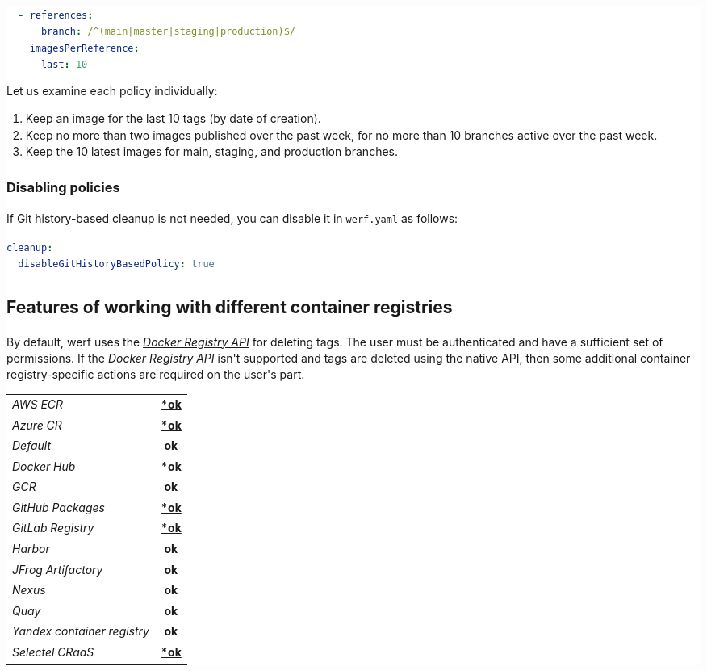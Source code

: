 ```yaml
  - references:  
      branch: /^(main|master|staging|production)$/
    imagesPerReference:
      last: 10
``` 

Let us examine each policy individually:

1. Keep an image for the last 10 tags (by date of creation).
2. Keep no more than two images published over the past week, for no more than 10 branches active over the past week.
3. Keep the 10 latest images for main, staging, and production branches.

### Disabling policies

If Git history-based cleanup is not needed, you can disable it in `werf.yaml` as follows:

```yaml
cleanup:
  disableGitHistoryBasedPolicy: true
```

## Features of working with different container registries

By default, werf uses the [_Docker Registry API_](https://docs.docker.com/registry/spec/api/) for deleting tags. The user must be authenticated and have a sufficient set of permissions. If the _Docker Registry API_ isn't supported and tags are deleted using the native API, then some additional container registry-specific actions are required on the user's part.

|                             |                             |
|-----------------------------|:---------------------------:|
| _AWS ECR_                   |     [***ok**](#aws-ecr)     |
| _Azure CR_                  |    [***ok**](#azure-cr)     |
| _Default_                   |           **ok**            |
| _Docker Hub_                |   [***ok**](#docker-hub)    |
| _GCR_                       |           **ok**            |
| _GitHub Packages_           | [***ok**](#github-packages) |
| _GitLab Registry_           | [***ok**](#gitlab-registry) |
| _Harbor_                    |           **ok**            |
| _JFrog Artifactory_         |           **ok**            |
| _Nexus_                     |           **ok**            |
| _Quay_                      |           **ok**            |
| _Yandex container registry_ |           **ok**            |
| _Selectel CRaaS_            | [***ok**](#selectel-craas)  |
